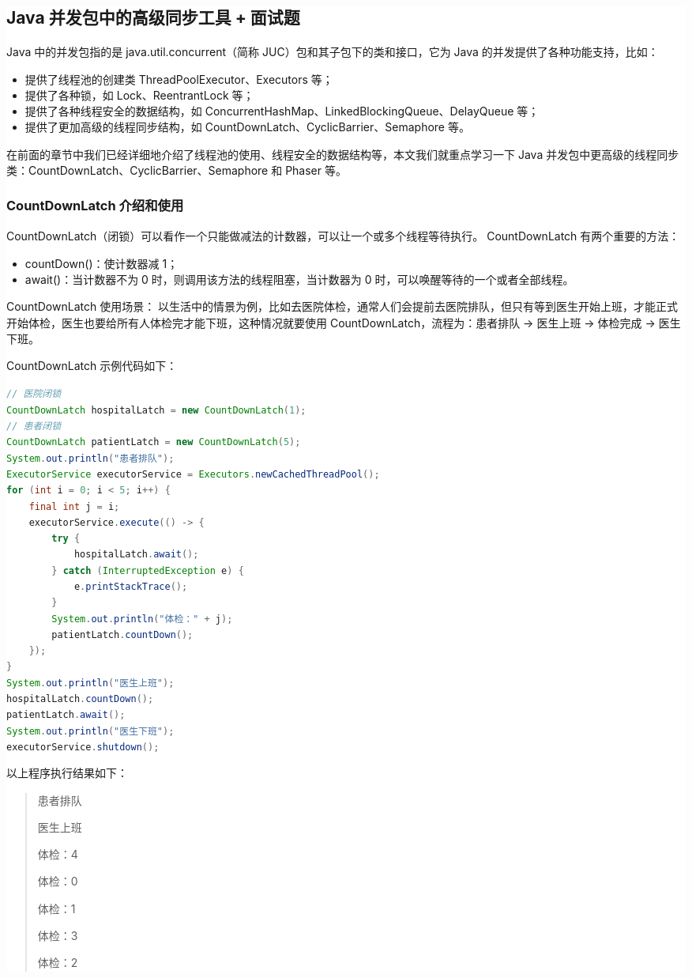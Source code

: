 ## Java 并发包中的高级同步工具 + 面试题

Java 中的并发包指的是 java.util.concurrent（简称 JUC）包和其子包下的类和接口，它为 Java 的并发提供了各种功能支持，比如：

- 提供了线程池的创建类 ThreadPoolExecutor、Executors 等；
- 提供了各种锁，如 Lock、ReentrantLock 等；
- 提供了各种线程安全的数据结构，如 ConcurrentHashMap、LinkedBlockingQueue、DelayQueue 等；
- 提供了更加高级的线程同步结构，如 CountDownLatch、CyclicBarrier、Semaphore 等。

在前面的章节中我们已经详细地介绍了线程池的使用、线程安全的数据结构等，本文我们就重点学习一下 Java 并发包中更高级的线程同步类：CountDownLatch、CyclicBarrier、Semaphore 和 Phaser 等。

### CountDownLatch 介绍和使用

CountDownLatch（闭锁）可以看作一个只能做减法的计数器，可以让一个或多个线程等待执行。
CountDownLatch 有两个重要的方法：

- countDown()：使计数器减 1；
- await()：当计数器不为 0 时，则调用该方法的线程阻塞，当计数器为 0 时，可以唤醒等待的一个或者全部线程。

CountDownLatch 使用场景：
以生活中的情景为例，比如去医院体检，通常人们会提前去医院排队，但只有等到医生开始上班，才能正式开始体检，医生也要给所有人体检完才能下班，这种情况就要使用 CountDownLatch，流程为：患者排队 → 医生上班 → 体检完成 → 医生下班。

CountDownLatch 示例代码如下：

```java
// 医院闭锁
CountDownLatch hospitalLatch = new CountDownLatch(1);
// 患者闭锁
CountDownLatch patientLatch = new CountDownLatch(5);
System.out.println("患者排队");
ExecutorService executorService = Executors.newCachedThreadPool();
for (int i = 0; i < 5; i++) {
    final int j = i;
    executorService.execute(() -> {
        try {
            hospitalLatch.await();
        } catch (InterruptedException e) {
            e.printStackTrace();
        }
        System.out.println("体检：" + j);
        patientLatch.countDown();
    });
}
System.out.println("医生上班");
hospitalLatch.countDown();
patientLatch.await();
System.out.println("医生下班");
executorService.shutdown();
```

以上程序执行结果如下：

> 患者排队
>
> 医生上班
>
> 体检：4
>
> 体检：0
>
> 体检：1
>
> 体检：3
>
> 体检：2